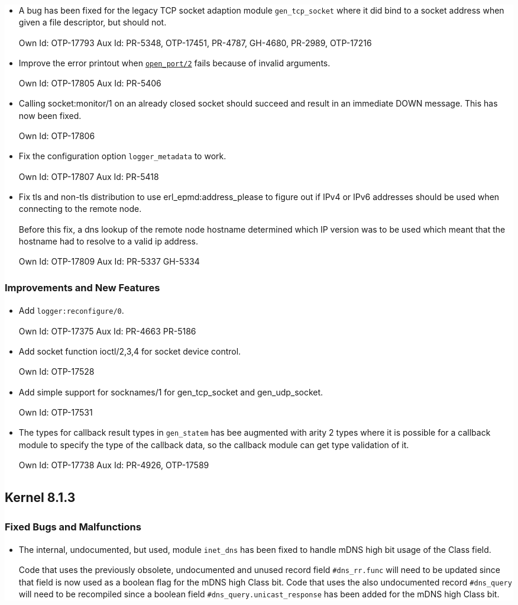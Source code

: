 - A bug has been fixed for the legacy TCP socket adaption module
  `gen_tcp_socket` where it did bind to a socket address when given a file
  descriptor, but should not.

  Own Id: OTP-17793 Aux Id: PR-5348, OTP-17451, PR-4787, GH-4680, PR-2989,
  OTP-17216

- Improve the error printout when [`open_port/2`](`open_port/2`) fails because
  of invalid arguments.

  Own Id: OTP-17805 Aux Id: PR-5406

- Calling socket:monitor/1 on an already closed socket should succeed and result
  in an immediate DOWN message. This has now been fixed.

  Own Id: OTP-17806

- Fix the configuration option `logger_metadata` to work.

  Own Id: OTP-17807 Aux Id: PR-5418

- Fix tls and non-tls distribution to use erl_epmd:address_please to figure out
  if IPv4 or IPv6 addresses should be used when connecting to the remote node.

  Before this fix, a dns lookup of the remote node hostname determined which IP
  version was to be used which meant that the hostname had to resolve to a valid
  ip address.

  Own Id: OTP-17809 Aux Id: PR-5337 GH-5334

### Improvements and New Features

- Add `logger:reconfigure/0`.

  Own Id: OTP-17375 Aux Id: PR-4663 PR-5186

- Add socket function ioctl/2,3,4 for socket device control.

  Own Id: OTP-17528

- Add simple support for socknames/1 for gen_tcp_socket and gen_udp_socket.

  Own Id: OTP-17531

- The types for callback result types in `gen_statem` has bee augmented with
  arity 2 types where it is possible for a callback module to specify the type
  of the callback data, so the callback module can get type validation of it.

  Own Id: OTP-17738 Aux Id: PR-4926, OTP-17589

## Kernel 8.1.3

### Fixed Bugs and Malfunctions

- The internal, undocumented, but used, module `inet_dns` has been fixed to
  handle mDNS high bit usage of the Class field.

  Code that uses the previously obsolete, undocumented and unused record field
  `#dns_rr.func` will need to be updated since that field is now used as a
  boolean flag for the mDNS high Class bit. Code that uses the also undocumented
  record `#dns_query` will need to be recompiled since a boolean field
  `#dns_query.unicast_response` has been added for the mDNS high Class bit.

